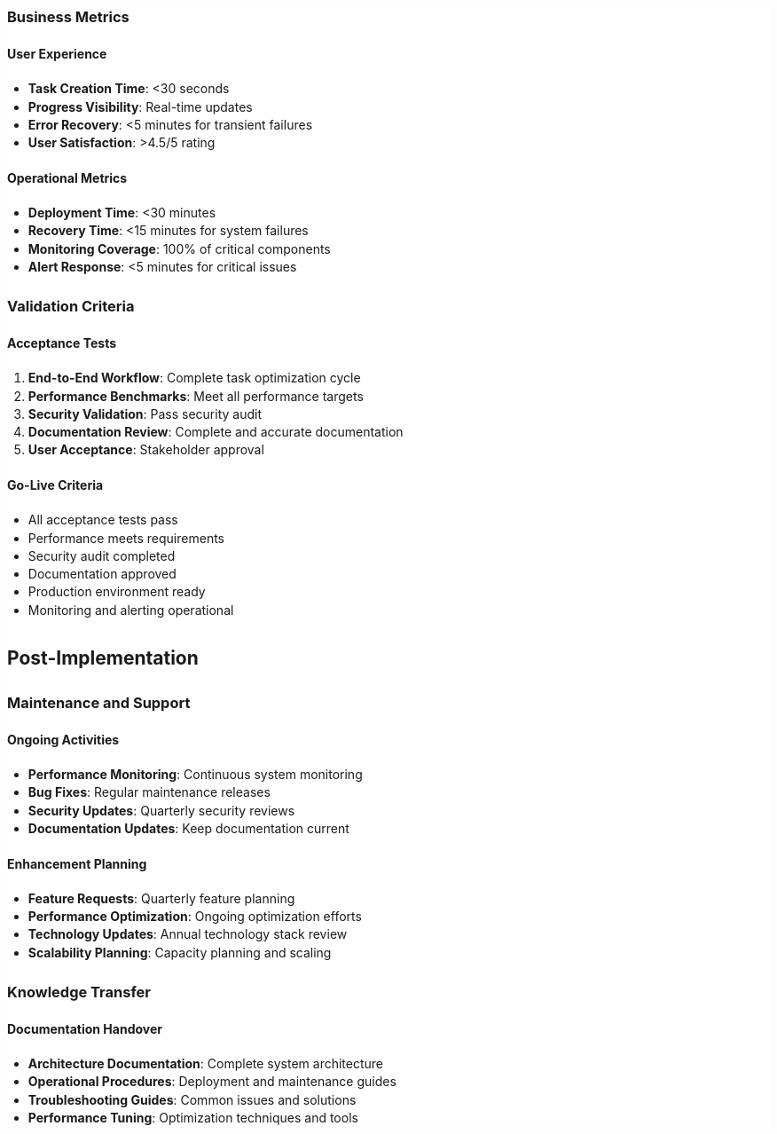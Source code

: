 ### Business Metrics

#### User Experience
- **Task Creation Time**: <30 seconds
- **Progress Visibility**: Real-time updates
- **Error Recovery**: <5 minutes for transient failures
- **User Satisfaction**: >4.5/5 rating

#### Operational Metrics
- **Deployment Time**: <30 minutes
- **Recovery Time**: <15 minutes for system failures
- **Monitoring Coverage**: 100% of critical components
- **Alert Response**: <5 minutes for critical issues

### Validation Criteria

#### Acceptance Tests
1. **End-to-End Workflow**: Complete task optimization cycle
2. **Performance Benchmarks**: Meet all performance targets
3. **Security Validation**: Pass security audit
4. **Documentation Review**: Complete and accurate documentation
5. **User Acceptance**: Stakeholder approval

#### Go-Live Criteria
- All acceptance tests pass
- Performance meets requirements
- Security audit completed
- Documentation approved
- Production environment ready
- Monitoring and alerting operational

## Post-Implementation

### Maintenance and Support

#### Ongoing Activities
- **Performance Monitoring**: Continuous system monitoring
- **Bug Fixes**: Regular maintenance releases
- **Security Updates**: Quarterly security reviews
- **Documentation Updates**: Keep documentation current

#### Enhancement Planning
- **Feature Requests**: Quarterly feature planning
- **Performance Optimization**: Ongoing optimization efforts
- **Technology Updates**: Annual technology stack review
- **Scalability Planning**: Capacity planning and scaling

### Knowledge Transfer

#### Documentation Handover
- **Architecture Documentation**: Complete system architecture
- **Operational Procedures**: Deployment and maintenance guides
- **Troubleshooting Guides**: Common issues and solutions
- **Performance Tuning**: Optimization techniques and tools
